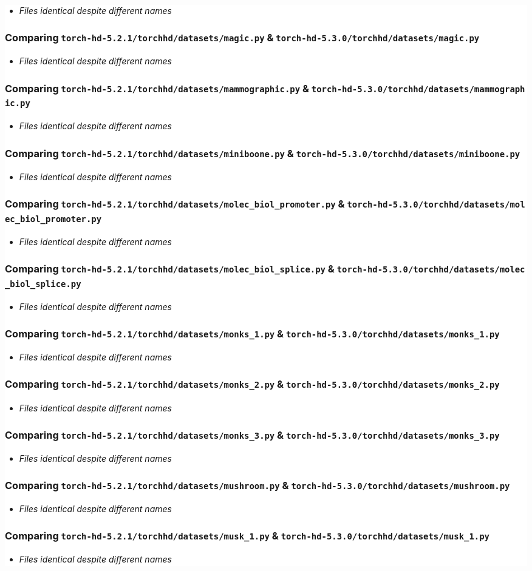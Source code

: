  * *Files identical despite different names*

### Comparing `torch-hd-5.2.1/torchhd/datasets/magic.py` & `torch-hd-5.3.0/torchhd/datasets/magic.py`

 * *Files identical despite different names*

### Comparing `torch-hd-5.2.1/torchhd/datasets/mammographic.py` & `torch-hd-5.3.0/torchhd/datasets/mammographic.py`

 * *Files identical despite different names*

### Comparing `torch-hd-5.2.1/torchhd/datasets/miniboone.py` & `torch-hd-5.3.0/torchhd/datasets/miniboone.py`

 * *Files identical despite different names*

### Comparing `torch-hd-5.2.1/torchhd/datasets/molec_biol_promoter.py` & `torch-hd-5.3.0/torchhd/datasets/molec_biol_promoter.py`

 * *Files identical despite different names*

### Comparing `torch-hd-5.2.1/torchhd/datasets/molec_biol_splice.py` & `torch-hd-5.3.0/torchhd/datasets/molec_biol_splice.py`

 * *Files identical despite different names*

### Comparing `torch-hd-5.2.1/torchhd/datasets/monks_1.py` & `torch-hd-5.3.0/torchhd/datasets/monks_1.py`

 * *Files identical despite different names*

### Comparing `torch-hd-5.2.1/torchhd/datasets/monks_2.py` & `torch-hd-5.3.0/torchhd/datasets/monks_2.py`

 * *Files identical despite different names*

### Comparing `torch-hd-5.2.1/torchhd/datasets/monks_3.py` & `torch-hd-5.3.0/torchhd/datasets/monks_3.py`

 * *Files identical despite different names*

### Comparing `torch-hd-5.2.1/torchhd/datasets/mushroom.py` & `torch-hd-5.3.0/torchhd/datasets/mushroom.py`

 * *Files identical despite different names*

### Comparing `torch-hd-5.2.1/torchhd/datasets/musk_1.py` & `torch-hd-5.3.0/torchhd/datasets/musk_1.py`

 * *Files identical despite different names*
